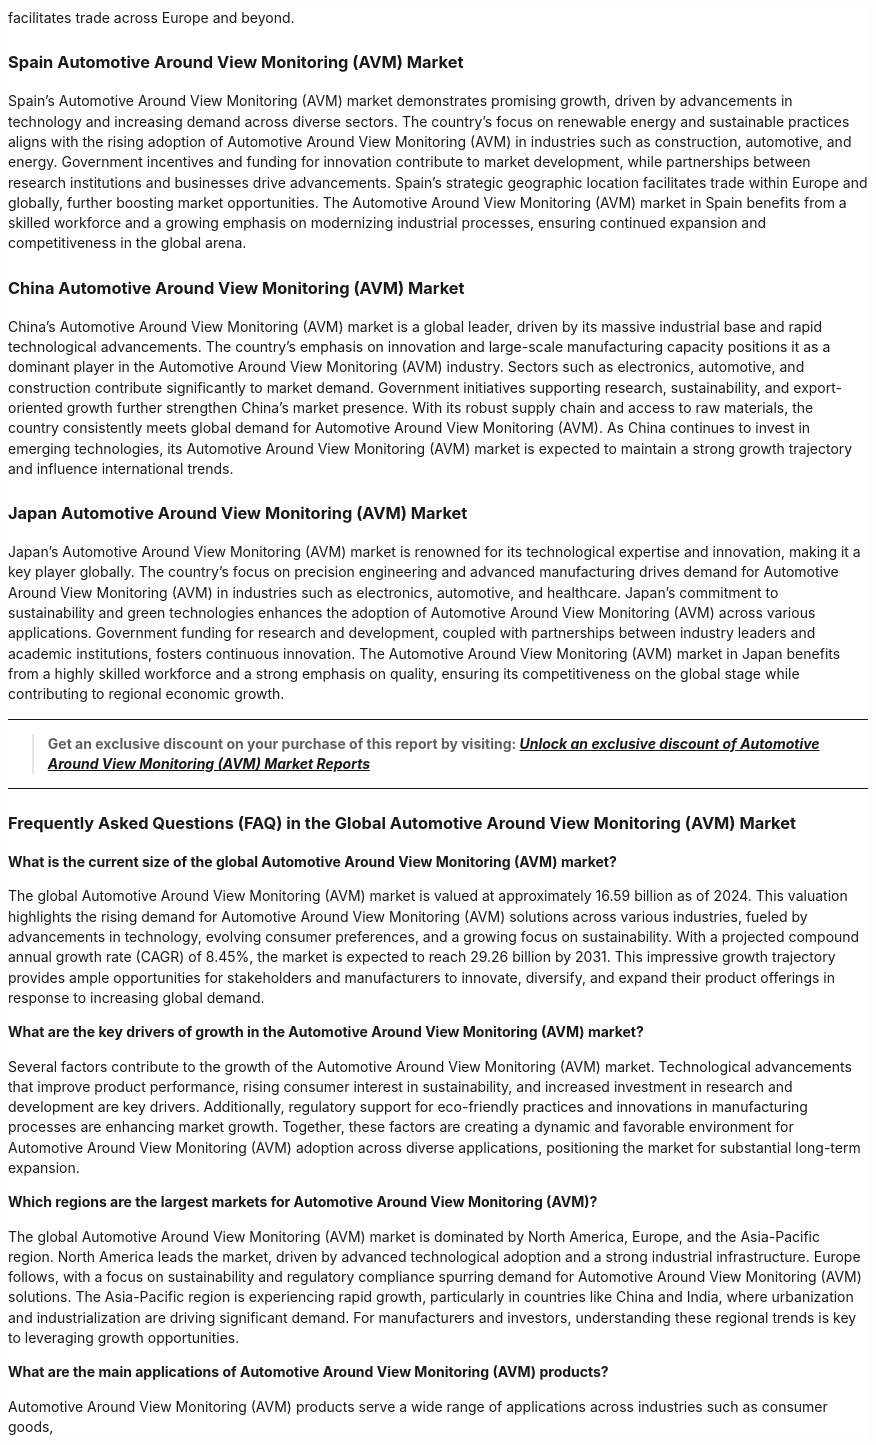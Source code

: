 facilitates trade across Europe and beyond.</p><h3>Spain Automotive Around View Monitoring (AVM) Market</h3><p>Spain&rsquo;s Automotive Around View Monitoring (AVM) market demonstrates promising growth, driven by advancements in technology and increasing demand across diverse sectors. The country&rsquo;s focus on renewable energy and sustainable practices aligns with the rising adoption of Automotive Around View Monitoring (AVM) in industries such as construction, automotive, and energy. Government incentives and funding for innovation contribute to market development, while partnerships between research institutions and businesses drive advancements. Spain&rsquo;s strategic geographic location facilitates trade within Europe and globally, further boosting market opportunities. The Automotive Around View Monitoring (AVM) market in Spain benefits from a skilled workforce and a growing emphasis on modernizing industrial processes, ensuring continued expansion and competitiveness in the global arena.</p><h3>China Automotive Around View Monitoring (AVM) Market</h3><p>China&rsquo;s Automotive Around View Monitoring (AVM) market is a global leader, driven by its massive industrial base and rapid technological advancements. The country&rsquo;s emphasis on innovation and large-scale manufacturing capacity positions it as a dominant player in the Automotive Around View Monitoring (AVM) industry. Sectors such as electronics, automotive, and construction contribute significantly to market demand. Government initiatives supporting research, sustainability, and export-oriented growth further strengthen China&rsquo;s market presence. With its robust supply chain and access to raw materials, the country consistently meets global demand for Automotive Around View Monitoring (AVM). As China continues to invest in emerging technologies, its Automotive Around View Monitoring (AVM) market is expected to maintain a strong growth trajectory and influence international trends.</p><h3>Japan Automotive Around View Monitoring (AVM) Market</h3><p>Japan&rsquo;s Automotive Around View Monitoring (AVM) market is renowned for its technological expertise and innovation, making it a key player globally. The country&rsquo;s focus on precision engineering and advanced manufacturing drives demand for Automotive Around View Monitoring (AVM) in industries such as electronics, automotive, and healthcare. Japan&rsquo;s commitment to sustainability and green technologies enhances the adoption of Automotive Around View Monitoring (AVM) across various applications. Government funding for research and development, coupled with partnerships between industry leaders and academic institutions, fosters continuous innovation. The Automotive Around View Monitoring (AVM) market in Japan benefits from a highly skilled workforce and a strong emphasis on quality, ensuring its competitiveness on the global stage while contributing to regional economic growth.</p><hr /><blockquote><p><strong>Get an exclusive discount on your purchase of this report by visiting: <em><a href="://marketresearchpulse.com/ask-for-discount/108005?utm_source=Github&amp;utm_medium=029">Unlock an exclusive discount of Automotive Around View Monitoring (AVM) Market Reports</a></em>&nbsp;</strong></p></blockquote><hr /><h3>Frequently Asked Questions (FAQ) in the Global Automotive Around View Monitoring (AVM) Market</h3><p><strong>What is the current size of the global Automotive Around View Monitoring (AVM) market?</strong></p><p>The global Automotive Around View Monitoring (AVM) market is valued at approximately 16.59 billion as of 2024. This valuation highlights the rising demand for Automotive Around View Monitoring (AVM) solutions across various industries, fueled by advancements in technology, evolving consumer preferences, and a growing focus on sustainability. With a projected compound annual growth rate (CAGR) of 8.45%, the market is expected to reach 29.26 billion by 2031. This impressive growth trajectory provides ample opportunities for stakeholders and manufacturers to innovate, diversify, and expand their product offerings in response to increasing global demand.</p><p><strong>What are the key drivers of growth in the Automotive Around View Monitoring (AVM) market?</strong></p><p>Several factors contribute to the growth of the Automotive Around View Monitoring (AVM) market. Technological advancements that improve product performance, rising consumer interest in sustainability, and increased investment in research and development are key drivers. Additionally, regulatory support for eco-friendly practices and innovations in manufacturing processes are enhancing market growth. Together, these factors are creating a dynamic and favorable environment for Automotive Around View Monitoring (AVM) adoption across diverse applications, positioning the market for substantial long-term expansion.</p><p><strong>Which regions are the largest markets for Automotive Around View Monitoring (AVM)?</strong></p><p>The global Automotive Around View Monitoring (AVM) market is dominated by North America, Europe, and the Asia-Pacific region. North America leads the market, driven by advanced technological adoption and a strong industrial infrastructure. Europe follows, with a focus on sustainability and regulatory compliance spurring demand for Automotive Around View Monitoring (AVM) solutions. The Asia-Pacific region is experiencing rapid growth, particularly in countries like China and India, where urbanization and industrialization are driving significant demand. For manufacturers and investors, understanding these regional trends is key to leveraging growth opportunities.</p><p><strong>What are the main applications of Automotive Around View Monitoring (AVM) products?</strong></p><p>Automotive Around View Monitoring (AVM) products serve a wide range of applications across industries such as consumer goods,